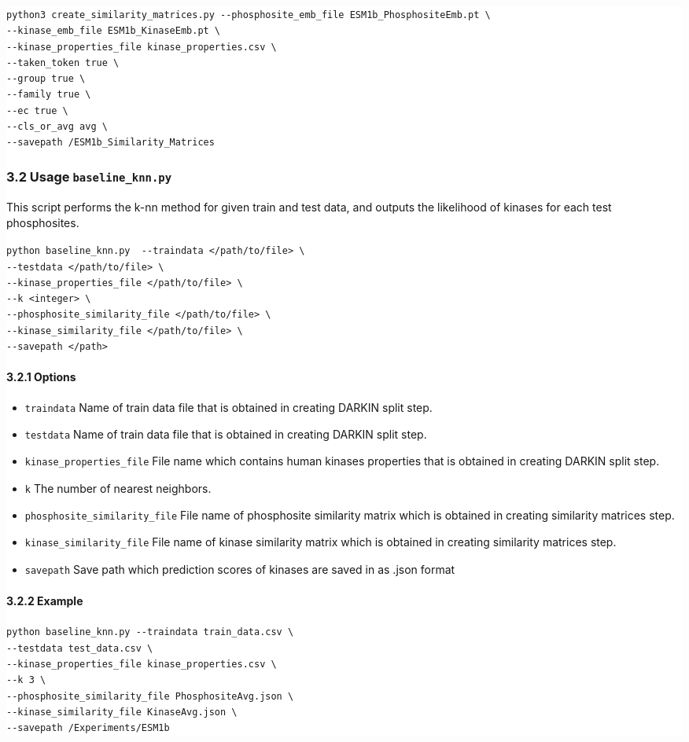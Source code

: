   ```
  python3 create_similarity_matrices.py --phosphosite_emb_file ESM1b_PhosphositeEmb.pt \
  --kinase_emb_file ESM1b_KinaseEmb.pt \
  --kinase_properties_file kinase_properties.csv \
  --taken_token true \
  --group true \
  --family true \
  --ec true \
  --cls_or_avg avg \
  --savepath /ESM1b_Similarity_Matrices
  ```

### 3.2 Usage  `baseline_knn.py`

This script performs the k-nn method for given train and test data, and outputs the likelihood of kinases for each test phosphosites. 

```
python baseline_knn.py  --traindata </path/to/file> \
--testdata </path/to/file> \
--kinase_properties_file </path/to/file> \
--k <integer> \
--phosphosite_similarity_file </path/to/file> \
--kinase_similarity_file </path/to/file> \
--savepath </path>
```

#### 3.2.1 Options

- `traindata`
  Name of train data file that is obtained in creating DARKIN split step.

- `testdata`
  Name of train data file that is obtained in creating DARKIN split step.

- `kinase_properties_file`
  File name which contains human kinases properties that is obtained in creating DARKIN split step.
  
- `k`
  The number of nearest neighbors.
  
- `phosphosite_similarity_file`
  File name of phosphosite similarity matrix which is obtained in creating similarity matrices step.
  
- `kinase_similarity_file`
  File name of kinase similarity matrix which is obtained in creating similarity matrices step.
  
- `savepath`
  Save path which prediction scores of kinases are saved in as .json format

#### 3.2.2 Example

```
python baseline_knn.py --traindata train_data.csv \
--testdata test_data.csv \
--kinase_properties_file kinase_properties.csv \
--k 3 \
--phosphosite_similarity_file PhosphositeAvg.json \
--kinase_similarity_file KinaseAvg.json \
--savepath /Experiments/ESM1b
```
